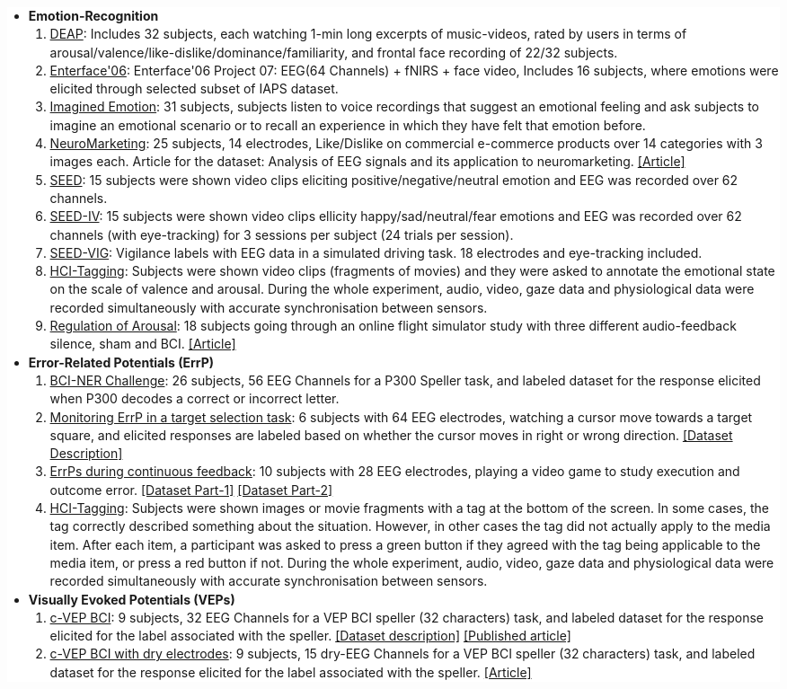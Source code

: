 - **Emotion-Recognition**
	1. [DEAP](http://www.eecs.qmul.ac.uk/mmv/datasets/deap/): Includes 32 subjects, each watching 1-min long excerpts of music-videos, rated by users in terms of arousal/valence/like-dislike/dominance/familiarity, and frontal face recording of 22/32 subjects.
	2. [Enterface'06](http://www.enterface.net/results/): Enterface'06 Project 07: EEG(64 Channels) + fNIRS + face video, Includes 16 subjects, where emotions were elicited through selected subset of IAPS dataset.
	3. [Imagined Emotion](http://headit.ucsd.edu/studies/3316f70e-35ff-11e3-a2a9-0050563f2612): 31 subjects, subjects listen to voice recordings that suggest an emotional feeling and ask subjects to imagine an emotional scenario or to recall an experience in which they have felt that emotion before.
	4. [NeuroMarketing](https://drive.google.com/open?id=0B2T1rQUvyyWcSGVVaHZBZzRtTms): 25 subjects, 14 electrodes, Like/Dislike on commercial e-commerce products over 14 categories with 3 images each. Article for the dataset: Analysis of EEG signals and its application to neuromarketing. [\[Article\]](https://link.springer.com/article/10.1007/s11042-017-4580-6)
	5. [SEED](http://bcmi.sjtu.edu.cn/~seed/seed.html): 15 subjects were shown video clips eliciting positive/negative/neutral emotion and EEG was recorded over 62 channels.
	6. [SEED-IV](http://bcmi.sjtu.edu.cn/~seed/seed-iv.html): 15 subjects were shown video clips ellicity happy/sad/neutral/fear emotions and EEG was recorded over 62 channels (with eye-tracking) for 3 sessions per subject (24 trials per session).
	7. [SEED-VIG](http://bcmi.sjtu.edu.cn/~seed/seed-vig.html): Vigilance labels with EEG data in a simulated driving task. 18 electrodes and eye-tracking included.
	8. [HCI-Tagging](https://mahnob-db.eu/hci-tagging/): Subjects were shown video clips (fragments of movies) and they were asked to annotate the emotional state on the scale of valence and arousal. During the whole experiment, audio, video, gaze data and physiological data were recorded simultaneously with accurate synchronisation between sensors.
	9. [Regulation of Arousal](https://ieee-dataport.org/open-access/regulation-arousal-online-neurofeedback-improves-human-performance-demanding-sensory): 18 subjects going through an online flight simulator study with three different audio-feedback silence, sham and BCI. [\[Article\]](https://www.pnas.org/content/116/13/6482)
- **Error-Related Potentials (ErrP)**
	1. [BCI-NER Challenge](https://www.kaggle.com/c/inria-bci-challenge): 26 subjects, 56 EEG Channels for a P300 Speller task, and labeled dataset for the response elicited when P300 decodes a correct or incorrect letter.
	2. [Monitoring ErrP in a target selection task](http://bnci-horizon-2020.eu/database/data-sets): 6 subjects with 64 EEG electrodes, watching a cursor move towards a target square, and elicited responses are labeled based on whether the cursor moves in right or wrong direction. [\[Dataset Description\]](https://lampx.tugraz.at/~bci/database/013-2015/description.pdf)
	3. [ErrPs during continuous feedback](https://www-ti.informatik.uni-tuebingen.de/~spueler/eeg_data/contErrP_description.pdf): 10 subjects with 28 EEG electrodes, playing a video game to study execution and outcome error. [\[Dataset Part-1\]](https://www-ti.informatik.uni-tuebingen.de/~spueler/eeg_data/Continous_ErrP_dataset_Part1.rar) [\[Dataset Part-2\]](https://www-ti.informatik.uni-tuebingen.de/~spueler/eeg_data/Continous_ErrP_dataset_Part2.rar)
	4. [HCI-Tagging](https://mahnob-db.eu/hci-tagging/): Subjects were shown images or movie fragments with a tag at the bottom of the screen. In some cases, the tag correctly described something about the situation. However, in other cases the tag did not actually apply to the media item. After each item, a participant was asked to press a green button if they agreed with the tag being applicable to the media item, or press a red button if not. During the whole experiment, audio, video, gaze data and physiological data were recorded simultaneously with accurate synchronisation between sensors.
- **Visually Evoked Potentials (VEPs)**
	1. [c-VEP BCI](https://www-ti.informatik.uni-tuebingen.de/~spueler/eeg_data/cVEP_dataset.rar): 9 subjects, 32 EEG Channels for a VEP BCI speller (32 characters) task, and labeled dataset for the response elicited for the label associated with the speller. [\[Dataset description\]](https://www-ti.informatik.uni-tuebingen.de/~spueler/eeg_data/cVEP_description.pdf) [\[Published article\]](https://journals.plos.org/plosone/article?id=10.1371/journal.pone.0051077)
	2. [c-VEP BCI with dry electrodes](https://www-ti.informatik.uni-tuebingen.de/~spueler/eeg_data/dry_cVEP_dataset.rar): 9 subjects, 15 dry-EEG Channels for a VEP BCI speller (32 characters) task, and labeled dataset for the response elicited for the label associated with the speller. [\[Article\]](https://journals.plos.org/plosone/article?id=10.1371/journal.pone.0172400)